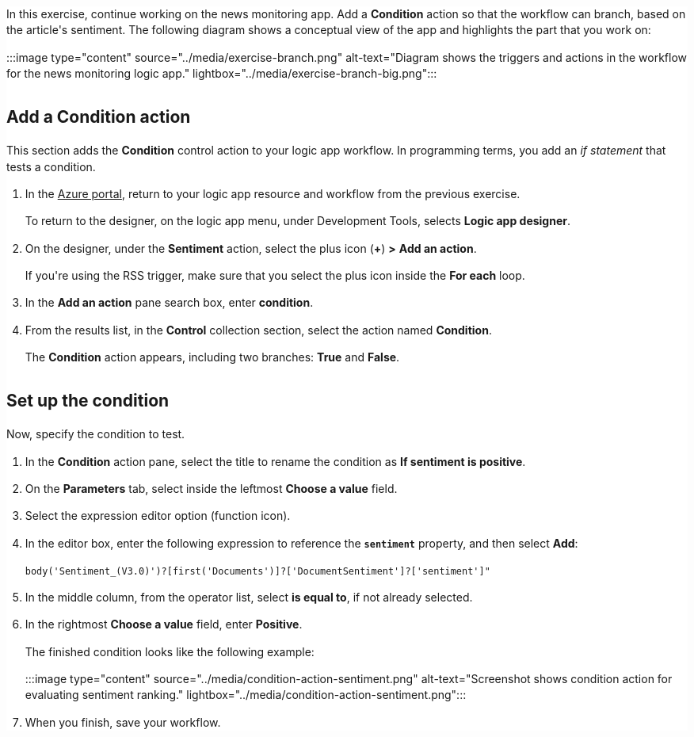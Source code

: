 In this exercise, continue working on the news monitoring app. Add a **Condition** action so that the workflow can branch, based on the article's sentiment. The following diagram shows a conceptual view of the app and highlights the part that you work on:

:::image type="content" source="../media/exercise-branch.png" alt-text="Diagram shows the triggers and actions in the workflow for the news monitoring logic app." lightbox="../media/exercise-branch-big.png":::

## Add a **Condition** action

This section adds the **Condition** control action to your logic app workflow. In programming terms, you add an *if statement* that tests a condition.

1. In the [Azure portal](https://portal.azure.com), return to your logic app resource and workflow from the previous exercise.

   To return to the designer, on the logic app menu, under Development Tools, selects **Logic app designer**.

1. On the designer, under the **Sentiment** action, select the plus icon (**+**) **>** **Add an action**.

   If you're using the RSS trigger, make sure that you select the plus icon inside the **For each** loop.

1. In the **Add an action** pane search box, enter **condition**.

1. From the results list, in the **Control** collection section, select the action named **Condition**.

   The **Condition** action appears, including two branches: **True** and **False**.

## Set up the condition

Now, specify the condition to test.

1. In the **Condition** action pane, select the title to rename the condition as **If sentiment is positive**.

1. On the **Parameters** tab, select inside the leftmost **Choose a value** field.

1. Select the expression editor option (function icon).

1. In the editor box, enter the following expression to reference the **`sentiment`** property, and then select **Add**:

   `body('Sentiment_(V3.0)')?[first('Documents')]?['DocumentSentiment']?['sentiment']"`

1. In the middle column, from the operator list, select **is equal to**, if not already selected.

1. In the rightmost **Choose a value** field, enter **Positive**.

   The finished condition looks like the following example:

   :::image type="content" source="../media/condition-action-sentiment.png" alt-text="Screenshot shows condition action for evaluating sentiment ranking." lightbox="../media/condition-action-sentiment.png":::

1. When you finish, save your workflow.

